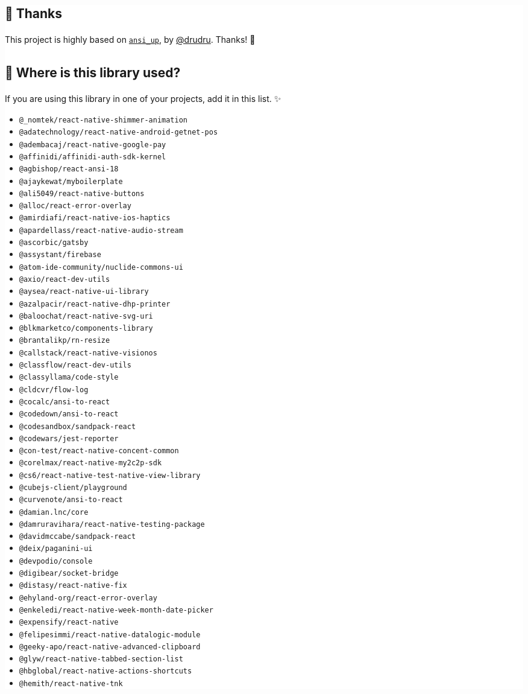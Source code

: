 







## :cake: Thanks
This project is highly based on [`ansi_up`](https://github.com/drudru/ansi_up), by [@drudru](https://github.com/drudru/). Thanks! :cake:








## :dizzy: Where is this library used?
If you are using this library in one of your projects, add it in this list. :sparkles:

 - `@_nomtek/react-native-shimmer-animation`
 - `@adatechnology/react-native-android-getnet-pos`
 - `@adembacaj/react-native-google-pay`
 - `@affinidi/affinidi-auth-sdk-kernel`
 - `@agbishop/react-ansi-18`
 - `@ajaykewat/myboilerplate`
 - `@ali5049/react-native-buttons`
 - `@alloc/react-error-overlay`
 - `@amirdiafi/react-native-ios-haptics`
 - `@apardellass/react-native-audio-stream`
 - `@ascorbic/gatsby`
 - `@assystant/firebase`
 - `@atom-ide-community/nuclide-commons-ui`
 - `@axio/react-dev-utils`
 - `@aysea/react-native-ui-library`
 - `@azalpacir/react-native-dhp-printer`
 - `@baloochat/react-native-svg-uri`
 - `@blkmarketco/components-library`
 - `@brantalikp/rn-resize`
 - `@callstack/react-native-visionos`
 - `@classflow/react-dev-utils`
 - `@classyllama/code-style`
 - `@cldcvr/flow-log`
 - `@cocalc/ansi-to-react`
 - `@codedown/ansi-to-react`
 - `@codesandbox/sandpack-react`
 - `@codewars/jest-reporter`
 - `@con-test/react-native-concent-common`
 - `@corelmax/react-native-my2c2p-sdk`
 - `@cs6/react-native-test-native-view-library`
 - `@cubejs-client/playground`
 - `@curvenote/ansi-to-react`
 - `@damian.lnc/core`
 - `@damruravihara/react-native-testing-package`
 - `@davidmccabe/sandpack-react`
 - `@deix/paganini-ui`
 - `@devpodio/console`
 - `@digibear/socket-bridge`
 - `@distasy/react-native-fix`
 - `@ehyland-org/react-error-overlay`
 - `@enkeledi/react-native-week-month-date-picker`
 - `@expensify/react-native`
 - `@felipesimmi/react-native-datalogic-module`
 - `@geeky-apo/react-native-advanced-clipboard`
 - `@glyw/react-native-tabbed-section-list`
 - `@hbglobal/react-native-actions-shortcuts`
 - `@hemith/react-native-tnk`